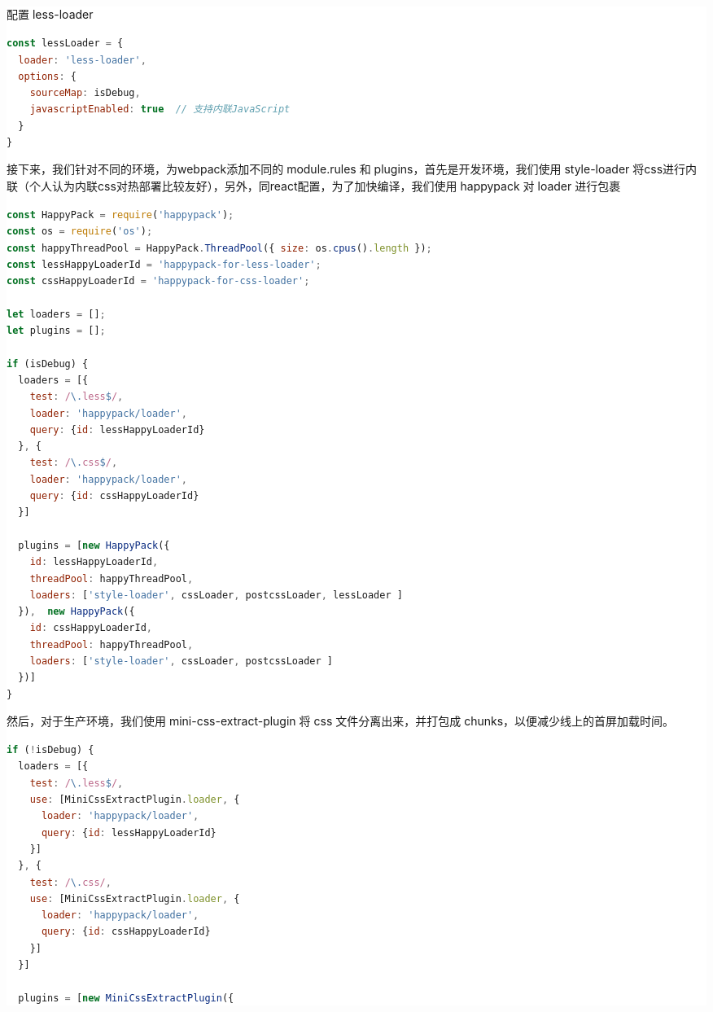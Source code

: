 配置 less-loader

```js
const lessLoader = {
  loader: 'less-loader',
  options: {
    sourceMap: isDebug,
    javascriptEnabled: true  // 支持内联JavaScript
  }
}
```

接下来，我们针对不同的环境，为webpack添加不同的 module.rules 和 plugins，首先是开发环境，我们使用 style-loader 将css进行内联（个人认为内联css对热部署比较友好），另外，同react配置，为了加快编译，我们使用 happypack 对 loader 进行包裹

```js
const HappyPack = require('happypack');
const os = require('os');
const happyThreadPool = HappyPack.ThreadPool({ size: os.cpus().length });
const lessHappyLoaderId = 'happypack-for-less-loader';
const cssHappyLoaderId = 'happypack-for-css-loader';

let loaders = [];
let plugins = [];

if (isDebug) {
  loaders = [{
    test: /\.less$/,
    loader: 'happypack/loader',
    query: {id: lessHappyLoaderId}
  }, {
    test: /\.css$/,
    loader: 'happypack/loader',
    query: {id: cssHappyLoaderId}
  }]

  plugins = [new HappyPack({
    id: lessHappyLoaderId,
    threadPool: happyThreadPool,
    loaders: ['style-loader', cssLoader, postcssLoader, lessLoader ]
  }),  new HappyPack({
    id: cssHappyLoaderId,
    threadPool: happyThreadPool,
    loaders: ['style-loader', cssLoader, postcssLoader ]
  })]
}
```

然后，对于生产环境，我们使用 mini-css-extract-plugin 将 css 文件分离出来，并打包成 chunks，以便减少线上的首屏加载时间。

```js
if (!isDebug) {
  loaders = [{
    test: /\.less$/,
    use: [MiniCssExtractPlugin.loader, {
      loader: 'happypack/loader',
      query: {id: lessHappyLoaderId}
    }]
  }, {
    test: /\.css/,
    use: [MiniCssExtractPlugin.loader, {
      loader: 'happypack/loader',
      query: {id: cssHappyLoaderId}
    }]
  }]

  plugins = [new MiniCssExtractPlugin({
```